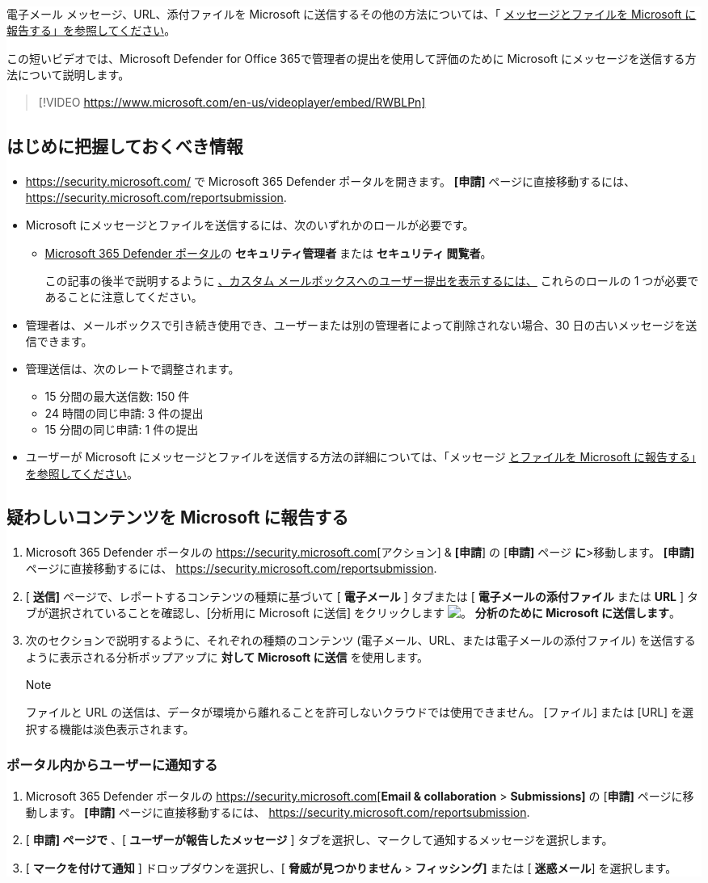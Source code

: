 電子メール メッセージ、URL、添付ファイルを Microsoft に送信するその他の方法については、「 [メッセージとファイルを Microsoft に報告する」を参照してください](report-junk-email-messages-to-microsoft.md)。

この短いビデオでは、Microsoft Defender for Office 365で管理者の提出を使用して評価のために Microsoft にメッセージを送信する方法について説明します。
> [!VIDEO https://www.microsoft.com/en-us/videoplayer/embed/RWBLPn]

## <a name="what-do-you-need-to-know-before-you-begin"></a>はじめに把握しておくべき情報

- <https://security.microsoft.com/> で Microsoft 365 Defender ポータルを開きます。 **[申請]** ページに直接移動するには、 <https://security.microsoft.com/reportsubmission>.

- Microsoft にメッセージとファイルを送信するには、次のいずれかのロールが必要です。
  - [Microsoft 365 Defender ポータル](permissions-microsoft-365-security-center.md)の **セキュリティ管理者** または **セキュリティ 閲覧者**。

    この記事の後半で説明するように [、カスタム メールボックスへのユーザー提出を表示するには、](#view-user-submissions-to-microsoft) これらのロールの 1 つが必要であることに注意してください。

- 管理者は、メールボックスで引き続き使用でき、ユーザーまたは別の管理者によって削除されない場合、30 日の古いメッセージを送信できます。

- 管理送信は、次のレートで調整されます。
  - 15 分間の最大送信数: 150 件
  - 24 時間の同じ申請: 3 件の提出
  - 15 分間の同じ申請: 1 件の提出

- ユーザーが Microsoft にメッセージとファイルを送信する方法の詳細については、「メッセージ [とファイルを Microsoft に報告する」を参照してください](report-junk-email-messages-to-microsoft.md)。

## <a name="report-suspicious-content-to-microsoft"></a>疑わしいコンテンツを Microsoft に報告する

1. Microsoft 365 Defender ポータルの <https://security.microsoft.com>[アクション] & **[申請**] の [**申請]** ページ **に**\>移動します。 **[申請]** ページに直接移動するには、 <https://security.microsoft.com/reportsubmission>.

2. [ **送信]** ページで、レポートするコンテンツの種類に基づいて [ **電子メール** ] タブまたは [ **電子メールの添付ファイル** または **URL**  ] タブが選択されていることを確認し、[分析用に Microsoft に送信] をクリックします ![。](../../media/m365-cc-sc-create-icon.png) **分析のために Microsoft に送信します**。

3. 次のセクションで説明するように、それぞれの種類のコンテンツ (電子メール、URL、または電子メールの添付ファイル) を送信するように表示される分析ポップアップに **対して Microsoft に送信** を使用します。

   > [!NOTE]
   > ファイルと URL の送信は、データが環境から離れることを許可しないクラウドでは使用できません。 [ファイル] または [URL] を選択する機能は淡色表示されます。

### <a name="notify-users-from-within-the-portal"></a>ポータル内からユーザーに通知する

1. Microsoft 365 Defender ポータルの <https://security.microsoft.com>[**Email & collaboration** \> **Submissions]** の [**申請]** ページに移動します。 **[申請]** ページに直接移動するには、 <https://security.microsoft.com/reportsubmission>.

2. [ **申請] ページで** 、[ **ユーザーが報告したメッセージ** ] タブを選択し、マークして通知するメッセージを選択します。

3. [ **マークを付けて通知** ] ドロップダウンを選択し、[ **脅威が見つかりません** \> **フィッシング]** または [ **迷惑メール**] を選択します。
